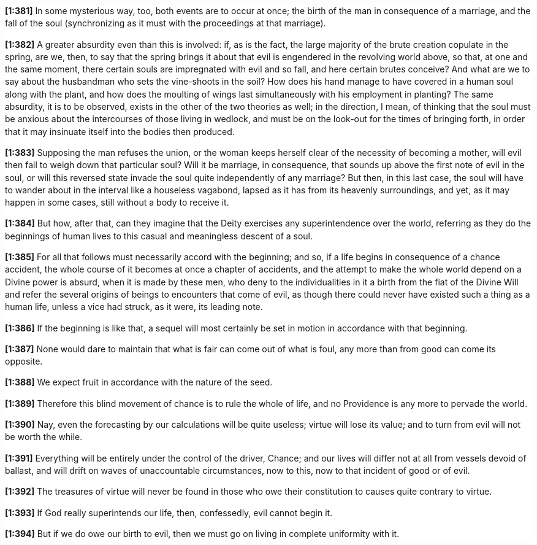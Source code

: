**[1:381]** In some mysterious way, too, both events are to occur at once; the birth of the man in consequence of a marriage, and the fall of the soul (synchronizing as it must with the proceedings at that marriage).

**[1:382]** A greater absurdity even than this is involved: if, as is the fact, the large majority of the brute creation copulate in the spring, are we, then, to say that the spring brings it about that evil is engendered in the revolving world above, so that, at one and the same moment, there certain souls are impregnated with evil and so fall, and here certain brutes conceive? And what are we to say about the husbandman who sets the vine-shoots in the soil? How does his hand manage to have covered in a human soul along with the plant, and how does the moulting of wings last simultaneously with his employment in planting? The same absurdity, it is to be observed, exists in the other of the two theories as well; in the direction, I mean, of thinking that the soul must be anxious about the intercourses of those living in wedlock, and must be on the look-out for the times of bringing forth, in order that it may insinuate itself into the bodies then produced.

**[1:383]** Supposing the man refuses the union, or the woman keeps herself clear of the necessity of becoming a mother, will evil then fail to weigh down that particular soul? Will it be marriage, in consequence, that sounds up above the first note of evil in the soul, or will this reversed state invade the soul quite independently of any marriage? But then, in this last case, the soul will have to wander about in the interval like a houseless vagabond, lapsed as it has from its heavenly surroundings, and yet, as it may happen in some cases, still without a body to receive it.

**[1:384]** But how, after that, can they imagine that the Deity exercises any superintendence over the world, referring as they do the beginnings of human lives to this casual and meaningless descent of a soul.

**[1:385]** For all that follows must necessarily accord with the beginning; and so, if a life begins in consequence of a chance accident, the whole course of it becomes at once a chapter of accidents, and the attempt to make the whole world depend on a Divine power is absurd, when it is made by these men, who deny to the individualities in it a birth from the fiat of the Divine Will and refer the several origins of beings to encounters that come of evil, as though there could never have existed such a thing as a human life, unless a vice had struck, as it were, its leading note.

**[1:386]** If the beginning is like that, a sequel will most certainly be set in motion in accordance with that beginning.

**[1:387]** None would dare to maintain that what is fair can come out of what is foul, any more than from good can come its opposite.

**[1:388]** We expect fruit in accordance with the nature of the seed.

**[1:389]** Therefore this blind movement of chance is to rule the whole of life, and no Providence is any more to pervade the world.

**[1:390]** Nay, even the forecasting by our calculations will be quite useless; virtue will lose its value; and to turn from evil will not be worth the while.

**[1:391]** Everything will be entirely under the control of the driver, Chance; and our lives will differ not at all from vessels devoid of ballast, and will drift on waves of unaccountable circumstances, now to this, now to that incident of good or of evil.

**[1:392]** The treasures of virtue will never be found in those who owe their constitution to causes quite contrary to virtue.

**[1:393]** If God really superintends our life, then, confessedly, evil cannot begin it.

**[1:394]** But if we do owe our birth to evil, then we must go on living in complete uniformity with it.
